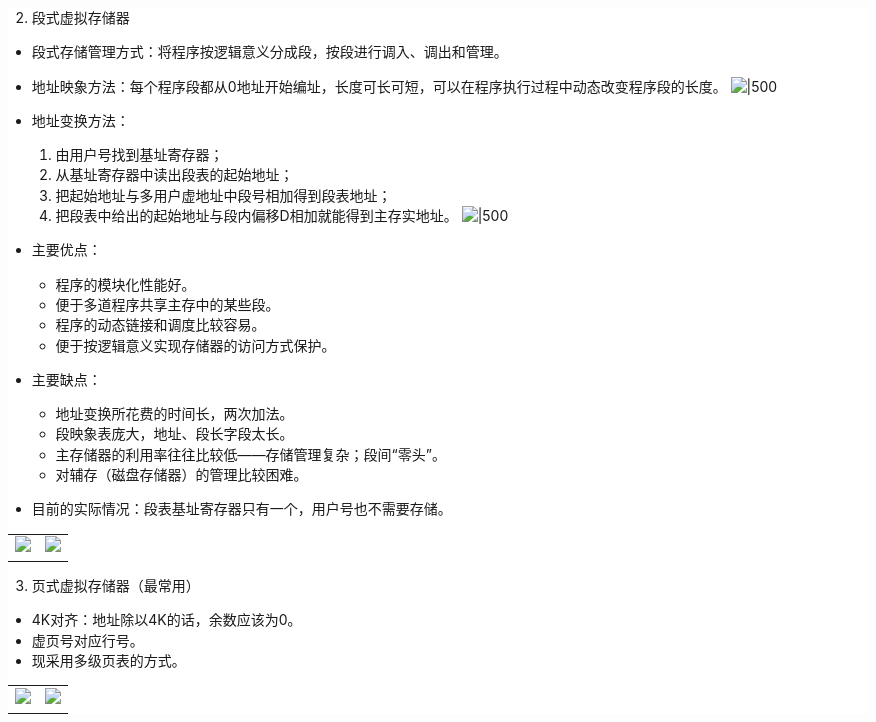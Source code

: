 2. 段式虚拟存储器
- 段式存储管理方式：将程序按逻辑意义分成段，按段进行调入、调出和管理。
- 地址映象方法：每个程序段都从0地址开始编址，长度可长可短，可以在程序执行过程中动态改变程序段的长度。
![|500](https://i.imgur.com/pwFnZJh.png)

- 地址变换方法：
	1. 由用户号找到基址寄存器；
	2. 从基址寄存器中读出段表的起始地址；
	3. 把起始地址与多用户虚地址中段号相加得到段表地址；
	4. 把段表中给出的起始地址与段内偏移D相加就能得到主存实地址。
![|500](https://i.imgur.com/Yxnj844.png)

- 主要优点：
	- 程序的模块化性能好。
	- 便于多道程序共享主存中的某些段。
	- 程序的动态链接和调度比较容易。
	- 便于按逻辑意义实现存储器的访问方式保护。
- 主要缺点：
	- 地址变换所花费的时间长，两次加法。
	- 段映象表庞大，地址、段长字段太长。
	- 主存储器的利用率往往比较低——存储管理复杂；段间“零头”。
	- 对辅存（磁盘存储器）的管理比较困难。
- 目前的实际情况：段表基址寄存器只有一个，用户号也不需要存储。
<table rules="none" align="center">
	<tr>
		<td>
			<center>
				<img src="https://i.imgur.com/fG4ys8r.png" width="90%" />
			</center>
		</td>
		<td>
			<center>
				<img src="https://i.imgur.com/YgaoNh3.png" width="90%" />
			</center>
		</td>
	</tr>
</table>


3. 页式虚拟存储器（最常用）
- 4K对齐：地址除以4K的话，余数应该为0。
- 虚页号对应行号。
- 现采用多级页表的方式。
<table rules="none" align="center">
	<tr>
		<td>
			<center>
				<img src="https://i.imgur.com/ZoBBpIQ.png" width="90%" />
			</center>
		</td>
		<td>
			<center>
				<img src="https://i.imgur.com/bmiDQyV.png" width="90%" />
			</center>
		</td>
	</tr>
</table>
